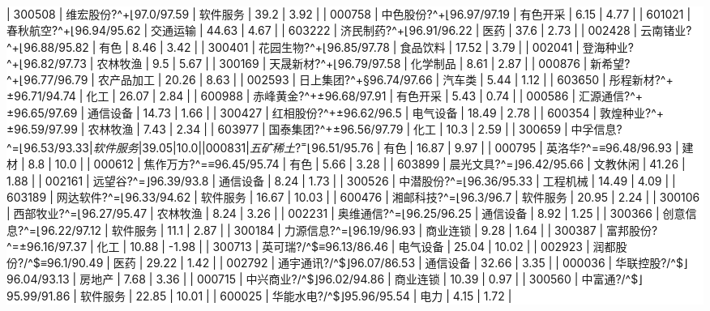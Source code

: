 | 300508 |  维宏股份?^+⌊97.0/97.59  |  软件服务  |   39.2  |  3.92  |
| 000758 | 中色股份?^+⌊96.97/97.19  |  有色开采  |   6.15  |  4.77  |
| 601021 | 春秋航空?^+⌊96.94/95.62  |  交通运输  |  44.63  |  4.67  |
| 603222 | 济民制药?^+⌊96.91/96.22  |    医药    |   37.6  |  2.73  |
| 002428 | 云南锗业?^+⌊96.88/95.82  |    有色    |   8.46  |  3.42  |
| 300401 | 花园生物?^+⌊96.85/97.78  |  食品饮料  |  17.52  |  3.79  |
| 002041 | 登海种业?^+⌊96.82/97.73  |  农林牧渔  |   9.5   |  5.67  |
| 300169 | 天晟新材?^+⌊96.79/97.58  |  化学制品  |   8.61  |  2.87  |
| 000876 |  新希望?^+⌊96.77/96.79   | 农产品加工 |  20.26  |  8.63  |
| 002593 | 日上集团?^+§96.74/97.66  |   汽车类   |   5.44  |  1.12  |
| 603650 | 彤程新材?^+±96.71/94.74  |    化工    |  26.07  |  2.84  |
| 600988 | 赤峰黄金?^+±96.68/97.91  |  有色开采  |   5.43  |  0.74  |
| 000586 | 汇源通信?^+±96.65/97.69  |  通信设备  |  14.73  |  1.66  |
| 300427 |  红相股份?^+±96.62/96.5  |  电气设备  |  18.49  |  2.78  |
| 600354 | 敦煌种业?^+±96.59/97.99  |  农林牧渔  |   7.43  |  2.34  |
| 603977 | 国泰集团?^+±96.56/97.79  |    化工    |   10.3  |  2.59  |
| 300659 | 中孚信息?^=$⌊96.53/93.33 |  软件服务  |  39.05  |  10.0  |
| 000831 | 五矿稀土?^=$⌊96.51/95.76 |    有色    |  16.87  |  9.97  |
| 000795 |  英洛华?^=≡96.48/96.93   |    建材    |   8.8   |  10.0  |
| 000612 | 焦作万方?^=≡96.45/95.74  |    有色    |   5.66  |  3.28  |
| 603899 | 晨光文具?^=⌋96.42/95.66  |  文教休闲  |  41.26  |  1.88  |
| 002161 |   远望谷?^=⌋96.39/93.8   |  通信设备  |   8.24  |  1.73  |
| 300526 | 中潜股份?^=⌊96.36/95.33  |  工程机械  |  14.49  |  4.09  |
| 603189 | 网达软件?^=⌊96.33/94.62  |  软件服务  |  16.67  | 10.03  |
| 600476 |  湘邮科技?^=⌊96.3/96.7   |  软件服务  |  20.95  |  2.24  |
| 300106 | 西部牧业?^=⌊96.27/95.47  |  农林牧渔  |   8.24  |  3.26  |
| 002231 | 奥维通信?^=⌊96.25/96.25  |  通信设备  |   8.92  |  1.25  |
| 300366 | 创意信息?^=⌊96.22/97.12  |  软件服务  |   11.1  |  2.87  |
| 300184 | 力源信息?^=⌊96.19/96.93  |  商业连锁  |   9.28  |  1.64  |
| 300387 | 富邦股份?^=±96.16/97.37  |    化工    |  10.88  | -1.98  |
| 300713 |  英可瑞?/^$≡96.13/86.46  |  电气设备  |  25.04  | 10.02  |
| 002923 | 润都股份?/^$≡96.1/90.49  |    医药    |  29.22  |  1.42  |
| 002792 | 通宇通讯?/^$⌋96.07/86.53 |  通信设备  |  32.66  |  3.35  |
| 000036 | 华联控股?/^$⌋96.04/93.13 |   房地产   |   7.68  |  3.36  |
| 000715 | 中兴商业?/^$⌋96.02/94.86 |  商业连锁  |  10.39  |  0.97  |
| 300560 |  中富通?/^$⌋95.99/91.86  |  软件服务  |  22.85  | 10.01  |
| 600025 | 华能水电?/^$⌋95.96/95.54 |    电力    |   4.15  |  1.72  |